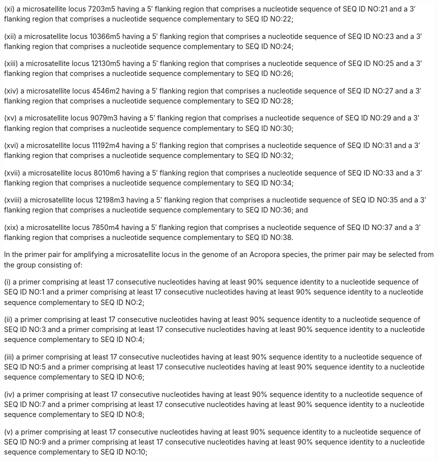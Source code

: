 (xi) a microsatellite locus 7203m5 having a 5′ flanking region that comprises a nucleotide sequence of SEQ ID NO:21 and a 3′ flanking region that comprises a nucleotide sequence complementary to SEQ ID NO:22;

(xii) a microsatellite locus 10366m5 having a 5′ flanking region that comprises a nucleotide sequence of SEQ ID NO:23 and a 3′ flanking region that comprises a nucleotide sequence complementary to SEQ ID NO:24;

(xiii) a microsatellite locus 12130m5 having a 5′ flanking region that comprises a nucleotide sequence of SEQ ID NO:25 and a 3′ flanking region that comprises a nucleotide sequence complementary to SEQ ID NO:26;

(xiv) a microsatellite locus 4546m2 having a 5′ flanking region that comprises a nucleotide sequence of SEQ ID NO:27 and a 3′ flanking region that comprises a nucleotide sequence complementary to SEQ ID NO:28;

(xv) a microsatellite locus 9079m3 having a 5′ flanking region that comprises a nucleotide sequence of SEQ ID NO:29 and a 3′ flanking region that comprises a nucleotide sequence complementary to SEQ ID NO:30;

(xvi) a microsatellite locus 11192m4 having a 5′ flanking region that comprises a nucleotide sequence of SEQ ID NO:31 and a 3′ flanking region that comprises a nucleotide sequence complementary to SEQ ID NO:32;

(xvii) a microsatellite locus 8010m6 having a 5′ flanking region that comprises a nucleotide sequence of SEQ ID NO:33 and a 3′ flanking region that comprises a nucleotide sequence complementary to SEQ ID NO:34;

(xviii) a microsatellite locus 12198m3 having a 5′ flanking region that comprises a nucleotide sequence of SEQ ID NO:35 and a 3′ flanking region that comprises a nucleotide sequence complementary to SEQ ID NO:36; and

(xix) a microsatellite locus 7850m4 having a 5′ flanking region that comprises a nucleotide sequence of SEQ ID NO:37 and a 3′ flanking region that comprises a nucleotide sequence complementary to SEQ ID NO:38.

In the primer pair for amplifying a microsatellite locus in the genome of an Acropora species, the primer pair may be selected from the group consisting of:

(i) a primer comprising at least 17 consecutive nucleotides having at least 90% sequence identity to a nucleotide sequence of SEQ ID NO:1 and a primer comprising at least 17 consecutive nucleotides having at least 90% sequence identity to a nucleotide sequence complementary to SEQ ID NO:2;

(ii) a primer comprising at least 17 consecutive nucleotides having at least 90% sequence identity to a nucleotide sequence of SEQ ID NO:3 and a primer comprising at least 17 consecutive nucleotides having at least 90% sequence identity to a nucleotide sequence complementary to SEQ ID NO:4;

(iii) a primer comprising at least 17 consecutive nucleotides having at least 90% sequence identity to a nucleotide sequence of SEQ ID NO:5 and a primer comprising at least 17 consecutive nucleotides having at least 90% sequence identity to a nucleotide sequence complementary to SEQ ID NO:6;

(iv) a primer comprising at least 17 consecutive nucleotides having at least 90% sequence identity to a nucleotide sequence of SEQ ID NO:7 and a primer comprising at least 17 consecutive nucleotides having at least 90% sequence identity to a nucleotide sequence complementary to SEQ ID NO:8;

(v) a primer comprising at least 17 consecutive nucleotides having at least 90% sequence identity to a nucleotide sequence of SEQ ID NO:9 and a primer comprising at least 17 consecutive nucleotides having at least 90% sequence identity to a nucleotide sequence complementary to SEQ ID NO:10;
